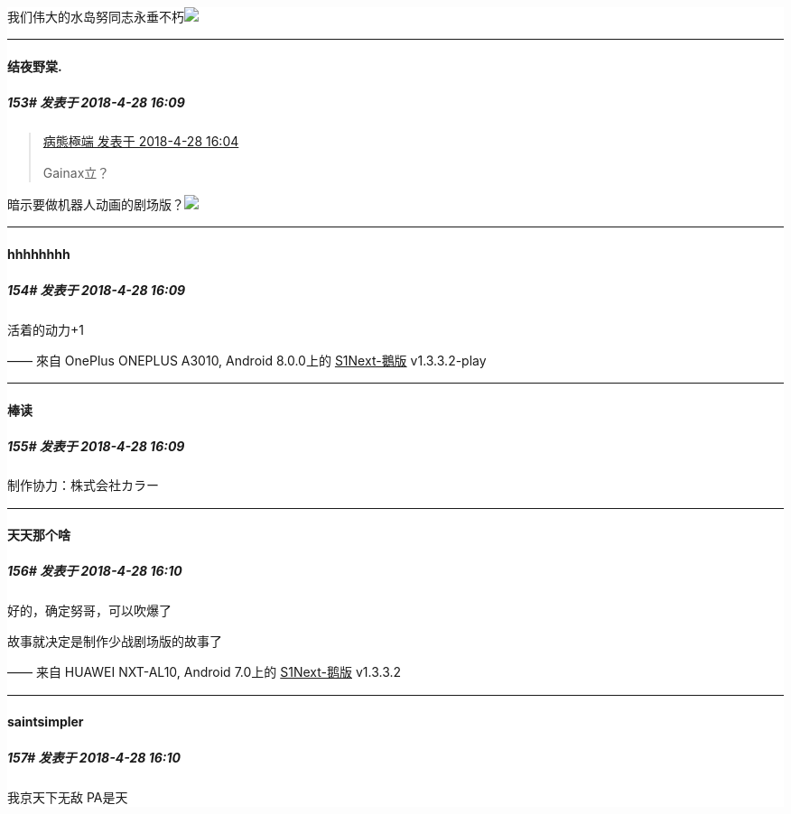 我们伟大的水岛努同志永垂不朽<img src="https://static.saraba1st.com/image/smiley/face2017/138.png" referrerpolicy="no-referrer">


-----

####  结夜野棠.  
##### 153#       发表于 2018-4-28 16:09


<blockquote><a href="httphttps://bbs.saraba1st.com/2b/forum.php?mod=redirect&amp;goto=findpost&amp;pid=39408194&amp;ptid=1500331" target="_blank">病態極端 发表于 2018-4-28 16:04</a>

Gainax立？</blockquote>
暗示要做机器人动画的剧场版？<img src="https://static.saraba1st.com/image/smiley/face2017/037.png" referrerpolicy="no-referrer">


-----

####  hhhhhhhh  
##### 154#       发表于 2018-4-28 16:09


活着的动力+1

—— 來自 OnePlus ONEPLUS A3010, Android 8.0.0上的 [S1Next-鵝版](https://github.com/ykrank/S1-Next/releases) v1.3.3.2-play


-----

####  棒读  
##### 155#       发表于 2018-4-28 16:09


制作协力：株式会社カラー


-----

####  天天那个啥  
##### 156#       发表于 2018-4-28 16:10


好的，确定努哥，可以吹爆了

故事就决定是制作少战剧场版的故事了

—— 来自 HUAWEI NXT-AL10, Android 7.0上的 [S1Next-鹅版](https://github.com/ykrank/S1-Next/releases) v1.3.3.2


-----

####  saintsimpler  
##### 157#       发表于 2018-4-28 16:10


我京天下无敌 PA是天
